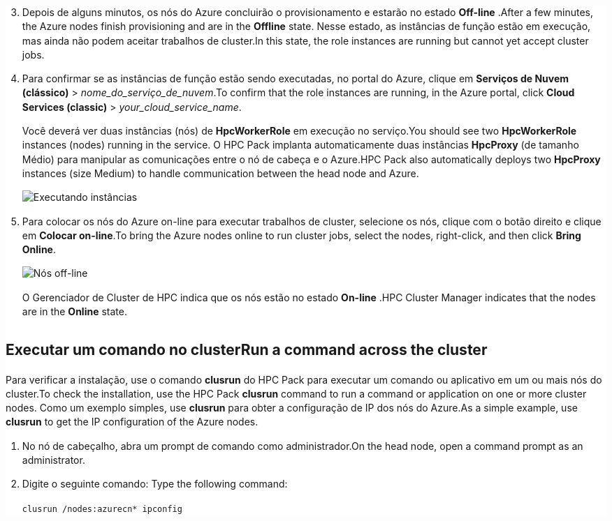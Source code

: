 3. <span data-ttu-id="4fbcd-238">Depois de alguns minutos, os nós do Azure concluirão o provisionamento e estarão no estado **Off-line** .</span><span class="sxs-lookup"><span data-stu-id="4fbcd-238">After a few minutes, the Azure nodes finish provisioning and are in the **Offline** state.</span></span> <span data-ttu-id="4fbcd-239">Nesse estado, as instâncias de função estão em execução, mas ainda não podem aceitar trabalhos de cluster.</span><span class="sxs-lookup"><span data-stu-id="4fbcd-239">In this state, the role instances are running but cannot yet accept cluster jobs.</span></span>

4. <span data-ttu-id="4fbcd-240">Para confirmar se as instâncias de função estão sendo executadas, no portal do Azure, clique em **Serviços de Nuvem (clássico)** > *nome_do_serviço_de_nuvem*.</span><span class="sxs-lookup"><span data-stu-id="4fbcd-240">To confirm that the role instances are running, in the Azure portal, click **Cloud Services (classic)** > *your_cloud_service_name*.</span></span>
   
   <span data-ttu-id="4fbcd-241">Você deverá ver duas instâncias (nós) de **HpcWorkerRole** em execução no serviço.</span><span class="sxs-lookup"><span data-stu-id="4fbcd-241">You should see two **HpcWorkerRole** instances (nodes) running in the service.</span></span> <span data-ttu-id="4fbcd-242">O HPC Pack implanta automaticamente duas instâncias **HpcProxy** (de tamanho Médio) para manipular as comunicações entre o nó de cabeça e o Azure.</span><span class="sxs-lookup"><span data-stu-id="4fbcd-242">HPC Pack also automatically deploys two **HpcProxy** instances (size Medium) to handle communication between the head node and Azure.</span></span>

   ![Executando instâncias][view_instances1]

5. <span data-ttu-id="4fbcd-244">Para colocar os nós do Azure on-line para executar trabalhos de cluster, selecione os nós, clique com o botão direito e clique em **Colocar on-line**.</span><span class="sxs-lookup"><span data-stu-id="4fbcd-244">To bring the Azure nodes online to run cluster jobs, select the nodes, right-click, and then click **Bring Online**.</span></span>
   
    ![Nós off-line][add_node7]
   
    <span data-ttu-id="4fbcd-246">O Gerenciador de Cluster de HPC indica que os nós estão no estado **On-line** .</span><span class="sxs-lookup"><span data-stu-id="4fbcd-246">HPC Cluster Manager indicates that the nodes are in the **Online** state.</span></span>

## <a name="run-a-command-across-the-cluster"></a><span data-ttu-id="4fbcd-247">Executar um comando no cluster</span><span class="sxs-lookup"><span data-stu-id="4fbcd-247">Run a command across the cluster</span></span>
<span data-ttu-id="4fbcd-248">Para verificar a instalação, use o comando **clusrun** do HPC Pack para executar um comando ou aplicativo em um ou mais nós do cluster.</span><span class="sxs-lookup"><span data-stu-id="4fbcd-248">To check the installation, use the HPC Pack **clusrun** command to run a command or application on one or more cluster nodes.</span></span> <span data-ttu-id="4fbcd-249">Como um exemplo simples, use **clusrun** para obter a configuração de IP dos nós do Azure.</span><span class="sxs-lookup"><span data-stu-id="4fbcd-249">As a simple example, use **clusrun** to get the IP configuration of the Azure nodes.</span></span>

1. <span data-ttu-id="4fbcd-250">No nó de cabeçalho, abra um prompt de comando como administrador.</span><span class="sxs-lookup"><span data-stu-id="4fbcd-250">On the head node, open a command prompt as an administrator.</span></span>

2. <span data-ttu-id="4fbcd-251">Digite o seguinte comando: </span><span class="sxs-lookup"><span data-stu-id="4fbcd-251">Type the following command:</span></span>
   
    `clusrun /nodes:azurecn* ipconfig`


[Overview]: ./media/cloud-services-setup-hybrid-hpcpack-cluster/hybrid_cluster_overview.png
[install_hpc1]: ./media/cloud-services-setup-hybrid-hpcpack-cluster/install_hpc1.png
[install_hpc4]: ./media/cloud-services-setup-hybrid-hpcpack-cluster/install_hpc4.png
[install_hpc6]: ./media/cloud-services-setup-hybrid-hpcpack-cluster/install_hpc6.png
[install_hpc7]: ./media/cloud-services-setup-hybrid-hpcpack-cluster/install_hpc7.png
[install_hpc10]: ./media/cloud-services-setup-hybrid-hpcpack-cluster/install_hpc10.png
[config_hpc2]: ./media/cloud-services-setup-hybrid-hpcpack-cluster/config_hpc2.png
[config_hpc3]: ./media/cloud-services-setup-hybrid-hpcpack-cluster/config_hpc3.png
[config_hpc6]: ./media/cloud-services-setup-hybrid-hpcpack-cluster/config_hpc6.png
[config_hpc8]: ./media/cloud-services-setup-hybrid-hpcpack-cluster/config_hpc8.png
[config_hpc10]: ./media/cloud-services-setup-hybrid-hpcpack-cluster/config_hpc10.png
[config_hpc12]: ./media/cloud-services-setup-hybrid-hpcpack-cluster/config_hpc12.png
[config_hpc13]: ./media/cloud-services-setup-hybrid-hpcpack-cluster/config_hpc13.png
[add_node1]: ./media/cloud-services-setup-hybrid-hpcpack-cluster/add_node1.png
[add_node1_1]: ./media/cloud-services-setup-hybrid-hpcpack-cluster/add_node1_1.png
[add_node2]: ./media/cloud-services-setup-hybrid-hpcpack-cluster/add_node2.png
[add_node3]: ./media/cloud-services-setup-hybrid-hpcpack-cluster/add_node3.png
[add_node4]: ./media/cloud-services-setup-hybrid-hpcpack-cluster/add_node4.png
[add_node6]: ./media/cloud-services-setup-hybrid-hpcpack-cluster/add_node6.png
[add_node7]: ./media/cloud-services-setup-hybrid-hpcpack-cluster/add_node7.png
[view_instances1]: ./media/cloud-services-setup-hybrid-hpcpack-cluster/view_instances1.png
[clusrun1]: ./media/cloud-services-setup-hybrid-hpcpack-cluster/clusrun1.png
[test_job1]: ./media/cloud-services-setup-hybrid-hpcpack-cluster/test_job1.png
[param_sweep1]: ./media/cloud-services-setup-hybrid-hpcpack-cluster/param_sweep1.png
[view_job361]: ./media/cloud-services-setup-hybrid-hpcpack-cluster/view_job361.png
[view_job362]: ./media/cloud-services-setup-hybrid-hpcpack-cluster/view_job362.png
[stop_node1]: ./media/cloud-services-setup-hybrid-hpcpack-cluster/stop_node1.png
[stop_node4]: ./media/cloud-services-setup-hybrid-hpcpack-cluster/stop_node4.png
[view_instances2]: ./media/cloud-services-setup-hybrid-hpcpack-cluster/view_instances2.png